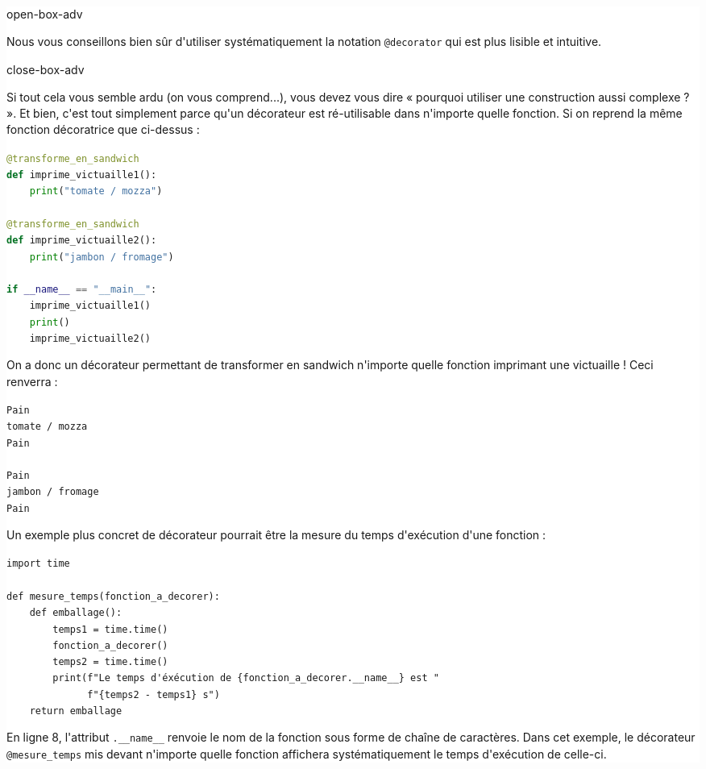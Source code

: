 open-box-adv

Nous vous conseillons bien sûr d'utiliser systématiquement la notation `@decorator` qui est plus lisible et intuitive.

close-box-adv


Si tout cela vous semble ardu (on vous comprend...), vous devez vous dire « pourquoi utiliser une construction aussi complexe ? ». Et bien, c'est tout simplement parce qu'un décorateur est ré-utilisable dans n'importe quelle fonction. Si on reprend la même fonction décoratrice que ci-dessus :

```python
@transforme_en_sandwich
def imprime_victuaille1():
    print("tomate / mozza")

@transforme_en_sandwich
def imprime_victuaille2():
    print("jambon / fromage")

if __name__ == "__main__":
    imprime_victuaille1()
    print()
    imprime_victuaille2()
```

On a donc un décorateur permettant de transformer en sandwich n'importe quelle fonction imprimant une victuaille ! Ceci renverra :

```text
Pain
tomate / mozza
Pain

Pain
jambon / fromage
Pain
```

Un exemple plus concret de décorateur pourrait être la mesure du temps d'exécution d'une fonction :

```text
import time

def mesure_temps(fonction_a_decorer):
    def emballage():
        temps1 = time.time()
        fonction_a_decorer()
        temps2 = time.time()
		print(f"Le temps d'éxécution de {fonction_a_decorer.__name__} est "
              f"{temps2 - temps1} s")
    return emballage
```

En ligne 8, l'attribut `.__name__` renvoie le nom de la fonction sous forme de chaîne de caractères. Dans cet exemple, le décorateur `@mesure_temps` mis devant n'importe quelle fonction affichera systématiquement le temps d'exécution de celle-ci.

